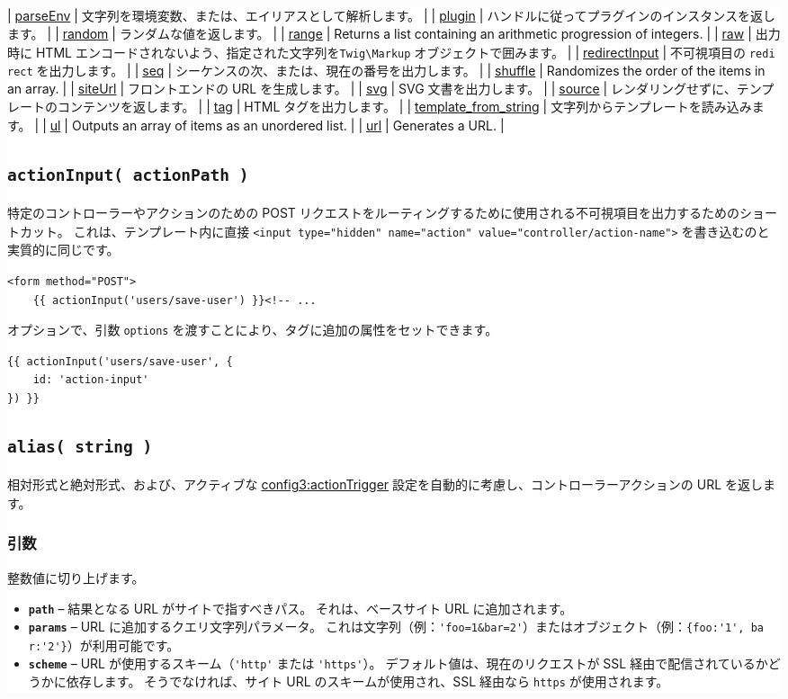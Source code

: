 | [parseEnv](#parseenv)                                                                          | 文字列を環境変数、または、エイリアスとして解析します。                                      |
| [plugin](#plugin)                                                                              | ハンドルに従ってプラグインのインスタンスを返します。                                       |
| [random](https://twig.symfony.com/doc/2.x/functions/random.html)                               | ランダムな値を返します。                                                     |
| [range](https://twig.symfony.com/doc/2.x/functions/range.html)                                 | Returns a list containing an arithmetic progression of integers. |
| [raw](#raw)                                                                                    | 出力時に HTML エンコードされないよう、指定された文字列を`Twig\Markup` オブジェクトで囲みます。       |
| [redirectInput](#redirectinput)                                                                | 不可視項目の `redirect` を出力します。                                        |
| [seq](#seq)                                                                                    | シーケンスの次、または、現在の番号を出力します。                                         |
| [shuffle](#shuffle)                                                                            | Randomizes the order of the items in an array.                   |
| [siteUrl](#siteurl)                                                                            | フロントエンドの URL を生成します。                                             |
| [svg](#svg)                                                                                    | SVG 文書を出力します。                                                    |
| [source](https://twig.symfony.com/doc/2.x/functions/source.html)                               | レンダリングせずに、テンプレートのコンテンツを返します。                                     |
| [tag](#tag)                                                                                    | HTML タグを出力します。                                                   |
| [template_from_string](https://twig.symfony.com/doc/2.x/functions/template_from_string.html) | 文字列からテンプレートを読み込みます。                                              |
| [ul](#ul)                                                                                      | Outputs an array of items as an unordered list.                  |
| [url](#url)                                                                                    | Generates a URL.                                                 |

## `actionInput( actionPath )`

特定のコントローラーやアクションのための POST リクエストをルーティングするために使用される不可視項目を出力するためのショートカット。 これは、テンプレート内に直接 `<input type="hidden" name="action" value="controller/action-name">` を書き込むのと実質的に同じです。

```twig
<form method="POST">
    {{ actionInput('users/save-user') }}<!-- ...
```

オプションで、引数 `options` を渡すことにより、タグに追加の属性をセットできます。

```twig
{{ actionInput('users/save-user', {
    id: 'action-input'
}) }}
```

## `alias( string )`

相対形式と絶対形式、および、アクティブな <config3:actionTrigger> 設定を自動的に考慮し、コントローラーアクションの URL を返します。

### 引数

整数値に切り上げます。

- **`path`** – 結果となる URL がサイトで指すべきパス。 それは、ベースサイト URL に追加されます。
- **`params`** – URL に追加するクエリ文字列パラメータ。 これは文字列（例：`'foo=1&bar=2'`）またはオブジェクト（例：`{foo:'1', bar:'2'}`）が利用可能です。
- **`scheme`** – URL が使用するスキーム（`'http'` または `'https'`）。 デフォルト値は、現在のリクエストが SSL 経由で配信されているかどうかに依存します。 そうでなければ、サイト URL のスキームが使用され、SSL 経由なら `https` が使用されます。
